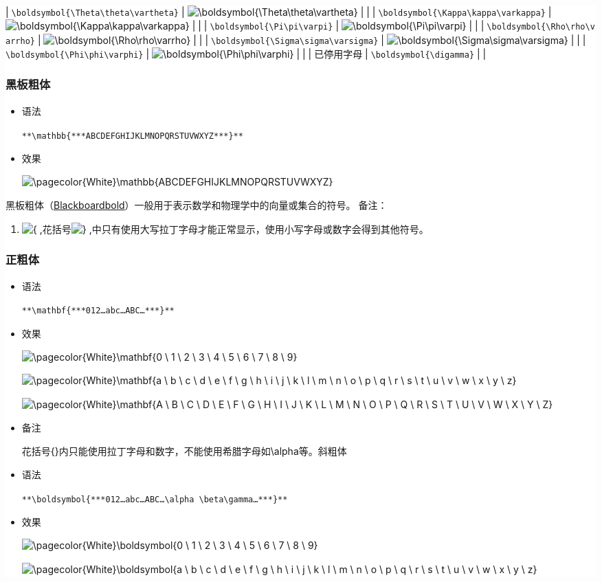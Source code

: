 | `\boldsymbol{\Theta\theta\vartheta}`                         | ![\boldsymbol{\Theta\theta\vartheta}](http://upload.wikimedia.org/wikipedia/zh/math/a/d/3/ad38436580b9494806467c8840c3bece.png) |                                                              |
| `\boldsymbol{\Kappa\kappa\varkappa}`                         | ![\boldsymbol{\Kappa\kappa\varkappa}](http://upload.wikimedia.org/wikipedia/zh/math/c/a/9/ca9ff8676cb9fda962e4f1ac89c6a3e6.png) |                                                              |
| `\boldsymbol{\Pi\pi\varpi}`                                  | ![\boldsymbol{\Pi\pi\varpi}](http://upload.wikimedia.org/wikipedia/zh/math/a/d/6/ad6b8d8282bfeef3c52a351bb71b218f.png) |                                                              |
| `\boldsymbol{\Rho\rho\varrho}`                               | ![\boldsymbol{\Rho\rho\varrho}](http://upload.wikimedia.org/wikipedia/zh/math/0/2/6/026b48b451f2f85218243a435c0e62c8.png) |                                                              |
| `\boldsymbol{\Sigma\sigma\varsigma}`                         | ![\boldsymbol{\Sigma\sigma\varsigma}](http://upload.wikimedia.org/wikipedia/zh/math/9/9/3/99382bedcd762954e10b7bd59da12101.png) |                                                              |
| `\boldsymbol{\Phi\phi\varphi}`                               | ![\boldsymbol{\Phi\phi\varphi}](http://upload.wikimedia.org/wikipedia/zh/math/7/4/8/7480345aa28c6c4f01d80ab7f67996a1.png) |                                                              |
| 已停用字母                                                   | `\boldsymbol{\digamma}`                                      |                                                              |

### 黑板粗体

- 语法

  `**\mathbb{***ABCDEFGHIJKLMNOPQRSTUVWXYZ***}**`

- 效果

  ![\pagecolor{White}\mathbb{ABCDEFGHIJKLMNOPQRSTUVWXYZ}](http://upload.wikimedia.org/wikipedia/zh/math/c/e/4/ce44c3481a2b5d78785b0c920f5a4614.png)

黑板粗体（[Blackboardbold](http://en.wikipedia.org/wiki/Blackboard_bold)）一般用于表示数学和物理学中的向量或集合的符号。 备注：

1. ![\{ \,](http://upload.wikimedia.org/wikipedia/zh/math/6/9/b/69b3f95ebb53ab73dc89a39639392f86.png)花括号![\} \,](http://upload.wikimedia.org/wikipedia/zh/math/b/7/5/b752132764734448b12a5a3dd2cda51c.png)中只有使用大写拉丁字母才能正常显示，使用小写字母或数字会得到其他符号。

### 正粗体

- 语法

  `**\mathbf{***012…abc…ABC…***}**`

- 效果

  ![\pagecolor{White}\mathbf{0 \ 1 \ 2 \ 3 \ 4 \ 5 \ 6 \ 7 \ 8 \ 9}](http://upload.wikimedia.org/wikipedia/zh/math/7/7/6/77638faf12d57998f2e9b73e943de27c.png)

  ![\pagecolor{White}\mathbf{a \ b \ c \ d \ e \ f \ g \ h \ i \ j \ k \ l \ m \ n \ o \ p \ q \ r \ s \ t \ u \ v \ w \ x \ y \ z}](http://upload.wikimedia.org/wikipedia/zh/math/1/6/6/1662b633eb414e7b094e8f34e4108f3a.png)

  ![\pagecolor{White}\mathbf{A \ B \ C \ D \ E \ F \ G \ H \ I \ J \ K \ L \ M \ N \ O \ P \ Q \ R \ S \ T \ U \ V \ W \ X \ Y \ Z}](http://upload.wikimedia.org/wikipedia/zh/math/5/8/0/580fd155c65a7dc6f92cfa4dfb973ed5.png)

- 备注

  花括号{}内只能使用拉丁字母和数字，不能使用希腊字母如\alpha等。斜粗体

- 语法

  `**\boldsymbol{***012…abc…ABC…\alpha \beta\gamma…***}**`

- 效果

  ![\pagecolor{White}\boldsymbol{0 \ 1 \ 2 \ 3 \ 4 \ 5 \ 6 \ 7 \ 8 \ 9}](http://upload.wikimedia.org/wikipedia/zh/math/a/9/0/a90278c14f5690a74ed5a6a8302c9082.png)

  ![\pagecolor{White}\boldsymbol{a \ b \ c \ d \ e \ f \ g \ h \ i \ j \ k \ l \ m \ n \ o \ p \ q \ r \ s \ t \ u \ v \ w \ x \ y \ z}](http://upload.wikimedia.org/wikipedia/zh/math/a/d/e/aded24ff1434a136f279a7bef76514e7.png)
